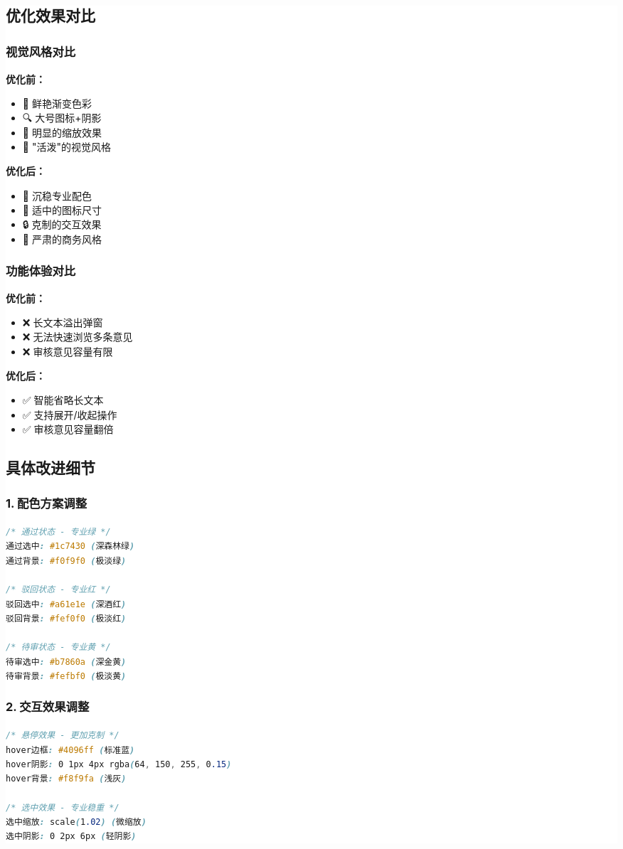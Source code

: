 ## 优化效果对比

### 视觉风格对比

**优化前：**
- 🎨 鲜艳渐变色彩
- 🔍 大号图标+阴影
- 📏 明显的缩放效果
- 🌈 "活泼"的视觉风格

**优化后：**
- 🎯 沉稳专业配色
- 📐 适中的图标尺寸
- 🔒 克制的交互效果
- 💼 严肃的商务风格

### 功能体验对比

**优化前：**
- ❌ 长文本溢出弹窗
- ❌ 无法快速浏览多条意见
- ❌ 审核意见容量有限

**优化后：**
- ✅ 智能省略长文本
- ✅ 支持展开/收起操作
- ✅ 审核意见容量翻倍

## 具体改进细节

### 1. 配色方案调整
```css
/* 通过状态 - 专业绿 */
通过选中: #1c7430 (深森林绿)
通过背景: #f0f9f0 (极淡绿)

/* 驳回状态 - 专业红 */
驳回选中: #a61e1e (深酒红)
驳回背景: #fef0f0 (极淡红)

/* 待审状态 - 专业黄 */
待审选中: #b7860a (深金黄)
待审背景: #fefbf0 (极淡黄)
```

### 2. 交互效果调整
```css
/* 悬停效果 - 更加克制 */
hover边框: #4096ff (标准蓝)
hover阴影: 0 1px 4px rgba(64, 150, 255, 0.15)
hover背景: #f8f9fa (浅灰)

/* 选中效果 - 专业稳重 */
选中缩放: scale(1.02) (微缩放)
选中阴影: 0 2px 6px (轻阴影)
```

